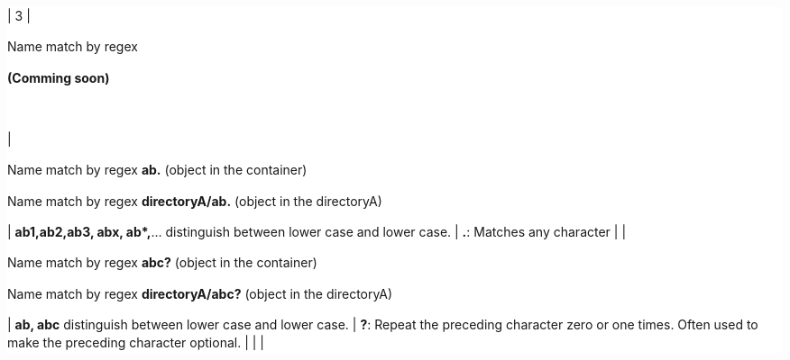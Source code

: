 | 3                                                                                                                                                                                                                                                                                                                                                                                                                                                                                                             | <p>Name match by regex</p><p><strong>(Comming soon)</strong></p><p><br></p>                                                                                                                                                                                | <p>Name match by regex <strong>ab.</strong> (object in the container)</p><p>Name match by regex <strong>directoryA/ab.</strong> (object in the directoryA)</p>                                                                                                                                                                                                                                                                                                                                                                                                                                                                                                                                                                                                                                                                   | **ab1,ab2,ab3, abx, ab\*,**… distinguish between lower case and lower case.                                                                                                                                                                                                                                                                                                       | **.**: Matches any character                                                                                                                                                                                                                                                                                                                                                                                                                         |
| <p>Name match by regex <strong>abc?</strong> (object in the container)</p><p>Name match by regex <strong>directoryA/abc?</strong> (object in the directoryA)</p>                                                                                                                                                                                                                                                                                                                                              | **ab, abc** distinguish between lower case and lower case.                                                                                                                                                                                                 | **?**: Repeat the preceding character zero or one times. Often used to make the preceding character optional.                                                                                                                                                                                                                                                                                                                                                                                                                                                                                                                                                                                                                                                                                                                    |                                                                                                                                                                                                                                                                                                                                                                                   |                                                                                                                                                                                                                                                                                                                                                                                                                                                      |